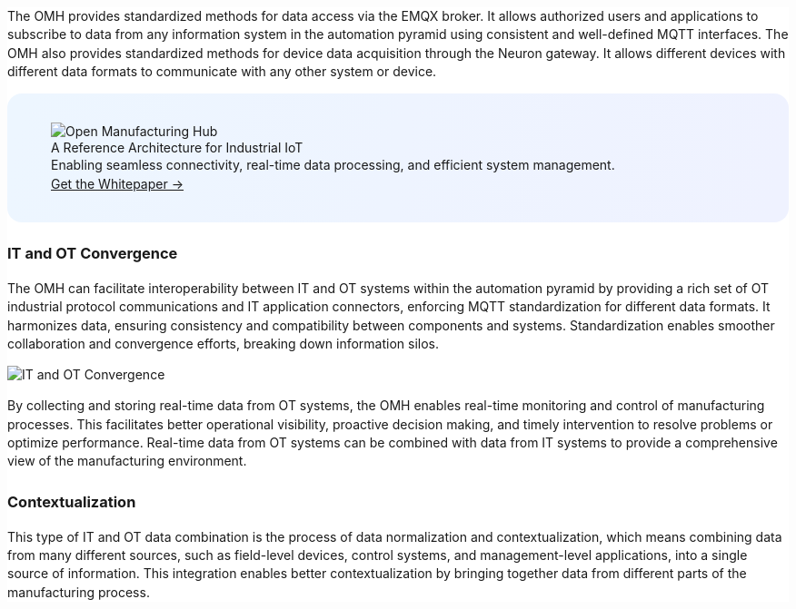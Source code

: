 The OMH provides standardized methods for data access via the EMQX broker. It allows authorized users and applications to subscribe to data from any information system in the automation pyramid using consistent and well-defined MQTT interfaces. The OMH also provides standardized methods for device data acquisition through the Neuron gateway. It allows different devices with different data formats to communicate with any other system or device.

<section
  class="is-hidden-touch my-32 is-flex is-align-items-center"
  style="border-radius: 16px; background: linear-gradient(102deg, #edf6ff 1.81%, #eff2ff 97.99%); padding: 32px 48px;"
>
  <div class="mr-40" style="flex-shrink: 0;">
    <img loading="lazy" src="https://assets.emqx.com/images/0b88fa3cf1c98545e501e3b8073fdccc.png" alt="Open Manufacturing Hub" width="160" height="226">
  </div>
  <div>
    <div class="mb-4 is-size-3 is-text-black has-text-weight-semibold" style="
    line-height: 1.2;
">
      A Reference Architecture for Industrial IoT
    </div>
    <div class="mb-32">
      Enabling seamless connectivity, real-time data processing, and efficient system management.
    </div>
    <a href="https://www.emqx.com/en/resources/open-manufacturing-hub-a-reference-architecture-for-industrial-iot?utm_campaign=embedded-open-manufacturing-hub&from=blog-modern-messaging-infrastructure-for-smart-manufacturing" class="button is-gradient">Get the Whitepaper →</a>
  </div>
</section>

### IT and OT Convergence

The OMH can facilitate interoperability between IT and OT systems within the automation pyramid by providing a rich set of OT industrial protocol communications and IT application connectors, enforcing MQTT standardization for different data formats. It harmonizes data, ensuring consistency and compatibility between components and systems. Standardization enables smoother collaboration and convergence efforts, breaking down information silos.

![IT and OT Convergence](https://assets.emqx.com/images/e555976682bae41c3ef0d2aff68dfa10.png)

By collecting and storing real-time data from OT systems, the OMH enables real-time monitoring and control of manufacturing processes. This facilitates better operational visibility, proactive decision making, and timely intervention to resolve problems or optimize performance. Real-time data from OT systems can be combined with data from IT systems to provide a comprehensive view of the manufacturing environment.

### Contextualization

This type of IT and OT data combination is the process of data normalization and contextualization, which means combining data from many different sources, such as field-level devices, control systems, and management-level applications, into a single source of information. This integration enables better contextualization by bringing together data from different parts of the manufacturing process.
